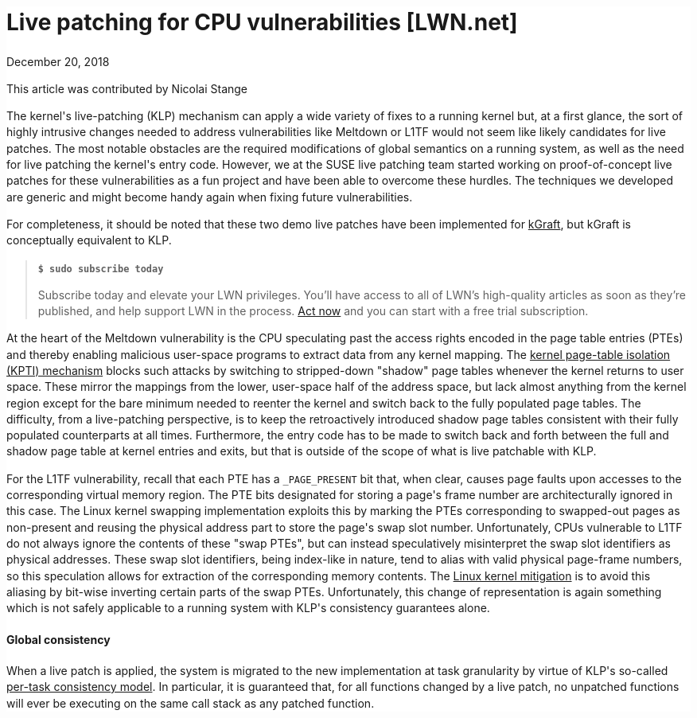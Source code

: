 # Live patching for CPU vulnerabilities [LWN.net]

December 20, 2018

This article was contributed by Nicolai Stange

The kernel's live-patching (KLP) mechanism can apply a wide variety of fixes to a running kernel but, at a first glance, the sort of highly intrusive changes needed to address vulnerabilities like Meltdown or L1TF would not seem like likely candidates for live patches. The most notable obstacles are the required modifications of global semantics on a running system, as well as the need for live patching the kernel's entry code. However, we at the SUSE live patching team started working on proof-of-concept live patches for these vulnerabilities as a fun project and have been able to overcome these hurdles. The techniques we developed are generic and might become handy again when fixing future vulnerabilities. 

For completeness, it should be noted that these two demo live patches have been implemented for [kGraft](https://en.wikipedia.org/wiki/KGraft), but kGraft is conceptually equivalent to KLP. 

> **`$ sudo subscribe today`**
> 
> Subscribe today and elevate your LWN privileges. You’ll have access to all of LWN’s high-quality articles as soon as they’re published, and help support LWN in the process. [Act now](https://lwn.net/Promo/nst-sudo/claim) and you can start with a free trial subscription. 

At the heart of the Meltdown vulnerability is the CPU speculating past the access rights encoded in the page table entries (PTEs) and thereby enabling malicious user-space programs to extract data from any kernel mapping. The [kernel page-table isolation (KPTI) mechanism](https://lwn.net/Articles/741878/) blocks such attacks by switching to stripped-down "shadow" page tables whenever the kernel returns to user space. These mirror the mappings from the lower, user-space half of the address space, but lack almost anything from the kernel region except for the bare minimum needed to reenter the kernel and switch back to the fully populated page tables. The difficulty, from a live-patching perspective, is to keep the retroactively introduced shadow page tables consistent with their fully populated counterparts at all times. Furthermore, the entry code has to be made to switch back and forth between the full and shadow page table at kernel entries and exits, but that is outside of the scope of what is live patchable with KLP. 

For the L1TF vulnerability, recall that each PTE has a `_PAGE_PRESENT` bit that, when clear, causes page faults upon accesses to the corresponding virtual memory region. The PTE bits designated for storing a page's frame number are architecturally ignored in this case. The Linux kernel swapping implementation exploits this by marking the PTEs corresponding to swapped-out pages as non-present and reusing the physical address part to store the page's swap slot number. Unfortunately, CPUs vulnerable to L1TF do not always ignore the contents of these "swap PTEs", but can instead speculatively misinterpret the swap slot identifiers as physical addresses. These swap slot identifiers, being index-like in nature, tend to alias with valid physical page-frame numbers, so this speculation allows for extraction of the corresponding memory contents. The [Linux kernel mitigation](/Articles/762570/) is to avoid this aliasing by bit-wise inverting certain parts of the swap PTEs. Unfortunately, this change of representation is again something which is not safely applicable to a running system with KLP's consistency guarantees alone. 

#### Global consistency

When a live patch is applied, the system is migrated to the new implementation at task granularity by virtue of KLP's so-called [per-task consistency model](/Articles/634649/). In particular, it is guaranteed that, for all functions changed by a live patch, no unpatched functions will ever be executing on the same call stack as any patched function. 
